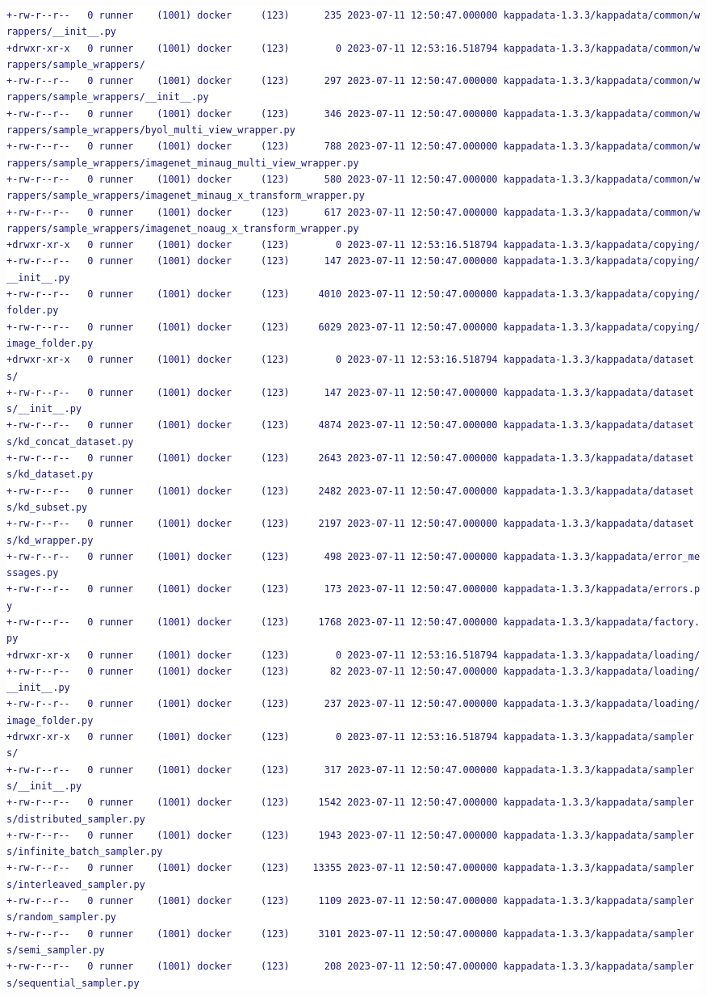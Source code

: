 ```diff
+-rw-r--r--   0 runner    (1001) docker     (123)      235 2023-07-11 12:50:47.000000 kappadata-1.3.3/kappadata/common/wrappers/__init__.py
+drwxr-xr-x   0 runner    (1001) docker     (123)        0 2023-07-11 12:53:16.518794 kappadata-1.3.3/kappadata/common/wrappers/sample_wrappers/
+-rw-r--r--   0 runner    (1001) docker     (123)      297 2023-07-11 12:50:47.000000 kappadata-1.3.3/kappadata/common/wrappers/sample_wrappers/__init__.py
+-rw-r--r--   0 runner    (1001) docker     (123)      346 2023-07-11 12:50:47.000000 kappadata-1.3.3/kappadata/common/wrappers/sample_wrappers/byol_multi_view_wrapper.py
+-rw-r--r--   0 runner    (1001) docker     (123)      788 2023-07-11 12:50:47.000000 kappadata-1.3.3/kappadata/common/wrappers/sample_wrappers/imagenet_minaug_multi_view_wrapper.py
+-rw-r--r--   0 runner    (1001) docker     (123)      580 2023-07-11 12:50:47.000000 kappadata-1.3.3/kappadata/common/wrappers/sample_wrappers/imagenet_minaug_x_transform_wrapper.py
+-rw-r--r--   0 runner    (1001) docker     (123)      617 2023-07-11 12:50:47.000000 kappadata-1.3.3/kappadata/common/wrappers/sample_wrappers/imagenet_noaug_x_transform_wrapper.py
+drwxr-xr-x   0 runner    (1001) docker     (123)        0 2023-07-11 12:53:16.518794 kappadata-1.3.3/kappadata/copying/
+-rw-r--r--   0 runner    (1001) docker     (123)      147 2023-07-11 12:50:47.000000 kappadata-1.3.3/kappadata/copying/__init__.py
+-rw-r--r--   0 runner    (1001) docker     (123)     4010 2023-07-11 12:50:47.000000 kappadata-1.3.3/kappadata/copying/folder.py
+-rw-r--r--   0 runner    (1001) docker     (123)     6029 2023-07-11 12:50:47.000000 kappadata-1.3.3/kappadata/copying/image_folder.py
+drwxr-xr-x   0 runner    (1001) docker     (123)        0 2023-07-11 12:53:16.518794 kappadata-1.3.3/kappadata/datasets/
+-rw-r--r--   0 runner    (1001) docker     (123)      147 2023-07-11 12:50:47.000000 kappadata-1.3.3/kappadata/datasets/__init__.py
+-rw-r--r--   0 runner    (1001) docker     (123)     4874 2023-07-11 12:50:47.000000 kappadata-1.3.3/kappadata/datasets/kd_concat_dataset.py
+-rw-r--r--   0 runner    (1001) docker     (123)     2643 2023-07-11 12:50:47.000000 kappadata-1.3.3/kappadata/datasets/kd_dataset.py
+-rw-r--r--   0 runner    (1001) docker     (123)     2482 2023-07-11 12:50:47.000000 kappadata-1.3.3/kappadata/datasets/kd_subset.py
+-rw-r--r--   0 runner    (1001) docker     (123)     2197 2023-07-11 12:50:47.000000 kappadata-1.3.3/kappadata/datasets/kd_wrapper.py
+-rw-r--r--   0 runner    (1001) docker     (123)      498 2023-07-11 12:50:47.000000 kappadata-1.3.3/kappadata/error_messages.py
+-rw-r--r--   0 runner    (1001) docker     (123)      173 2023-07-11 12:50:47.000000 kappadata-1.3.3/kappadata/errors.py
+-rw-r--r--   0 runner    (1001) docker     (123)     1768 2023-07-11 12:50:47.000000 kappadata-1.3.3/kappadata/factory.py
+drwxr-xr-x   0 runner    (1001) docker     (123)        0 2023-07-11 12:53:16.518794 kappadata-1.3.3/kappadata/loading/
+-rw-r--r--   0 runner    (1001) docker     (123)       82 2023-07-11 12:50:47.000000 kappadata-1.3.3/kappadata/loading/__init__.py
+-rw-r--r--   0 runner    (1001) docker     (123)      237 2023-07-11 12:50:47.000000 kappadata-1.3.3/kappadata/loading/image_folder.py
+drwxr-xr-x   0 runner    (1001) docker     (123)        0 2023-07-11 12:53:16.518794 kappadata-1.3.3/kappadata/samplers/
+-rw-r--r--   0 runner    (1001) docker     (123)      317 2023-07-11 12:50:47.000000 kappadata-1.3.3/kappadata/samplers/__init__.py
+-rw-r--r--   0 runner    (1001) docker     (123)     1542 2023-07-11 12:50:47.000000 kappadata-1.3.3/kappadata/samplers/distributed_sampler.py
+-rw-r--r--   0 runner    (1001) docker     (123)     1943 2023-07-11 12:50:47.000000 kappadata-1.3.3/kappadata/samplers/infinite_batch_sampler.py
+-rw-r--r--   0 runner    (1001) docker     (123)    13355 2023-07-11 12:50:47.000000 kappadata-1.3.3/kappadata/samplers/interleaved_sampler.py
+-rw-r--r--   0 runner    (1001) docker     (123)     1109 2023-07-11 12:50:47.000000 kappadata-1.3.3/kappadata/samplers/random_sampler.py
+-rw-r--r--   0 runner    (1001) docker     (123)     3101 2023-07-11 12:50:47.000000 kappadata-1.3.3/kappadata/samplers/semi_sampler.py
+-rw-r--r--   0 runner    (1001) docker     (123)      208 2023-07-11 12:50:47.000000 kappadata-1.3.3/kappadata/samplers/sequential_sampler.py
```